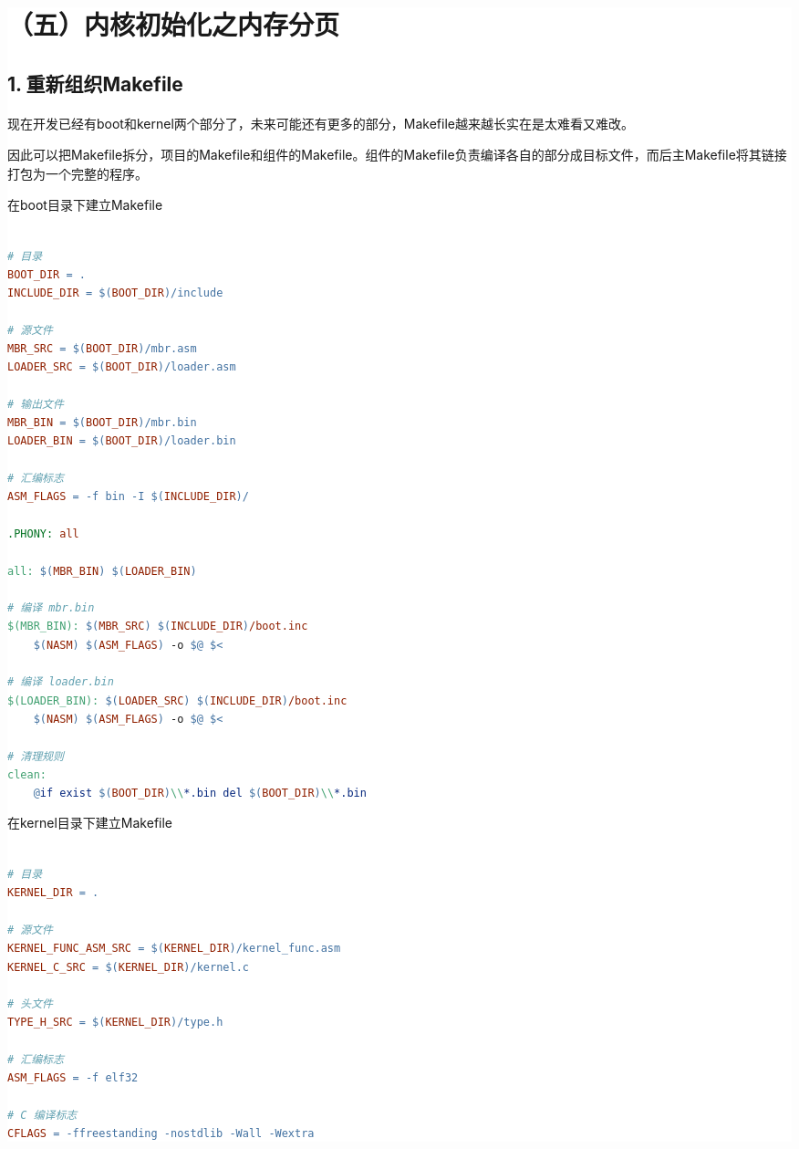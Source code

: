# （五）内核初始化之内存分页

## 1. 重新组织Makefile

现在开发已经有boot和kernel两个部分了，未来可能还有更多的部分，Makefile越来越长实在是太难看又难改。

因此可以把Makefile拆分，项目的Makefile和组件的Makefile。组件的Makefile负责编译各自的部分成目标文件，而后主Makefile将其链接打包为一个完整的程序。

在boot目录下建立Makefile

```makefile

# 目录
BOOT_DIR = .
INCLUDE_DIR = $(BOOT_DIR)/include

# 源文件
MBR_SRC = $(BOOT_DIR)/mbr.asm
LOADER_SRC = $(BOOT_DIR)/loader.asm

# 输出文件
MBR_BIN = $(BOOT_DIR)/mbr.bin
LOADER_BIN = $(BOOT_DIR)/loader.bin

# 汇编标志
ASM_FLAGS = -f bin -I $(INCLUDE_DIR)/

.PHONY: all

all: $(MBR_BIN) $(LOADER_BIN)

# 编译 mbr.bin
$(MBR_BIN): $(MBR_SRC) $(INCLUDE_DIR)/boot.inc
	$(NASM) $(ASM_FLAGS) -o $@ $<

# 编译 loader.bin
$(LOADER_BIN): $(LOADER_SRC) $(INCLUDE_DIR)/boot.inc
	$(NASM) $(ASM_FLAGS) -o $@ $<

# 清理规则
clean:
	@if exist $(BOOT_DIR)\\*.bin del $(BOOT_DIR)\\*.bin

```

在kernel目录下建立Makefile

```makefile

# 目录
KERNEL_DIR = .

# 源文件
KERNEL_FUNC_ASM_SRC = $(KERNEL_DIR)/kernel_func.asm
KERNEL_C_SRC = $(KERNEL_DIR)/kernel.c

# 头文件
TYPE_H_SRC = $(KERNEL_DIR)/type.h

# 汇编标志
ASM_FLAGS = -f elf32

# C 编译标志
CFLAGS = -ffreestanding -nostdlib -Wall -Wextra

```